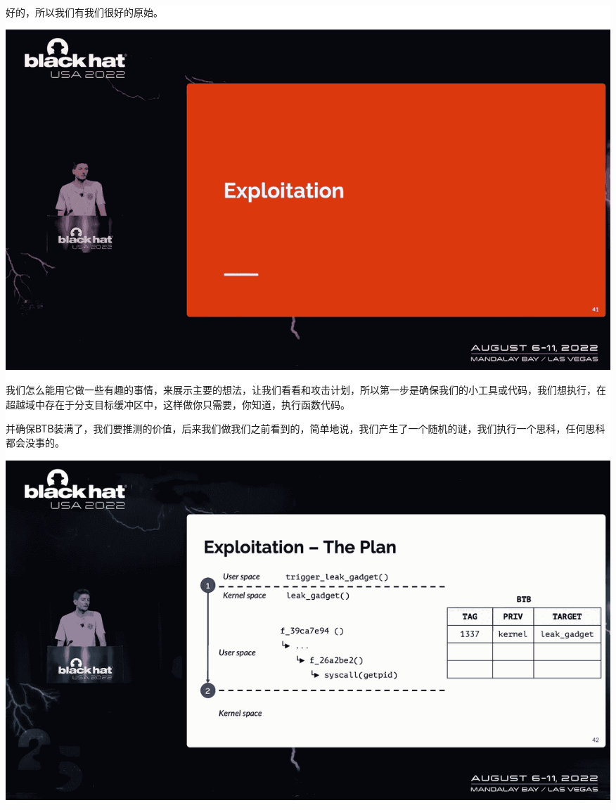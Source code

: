 好的，所以我们有我们很好的原始。

![](img/c1cd360126a738286ed5b9d3d72a5224_24.png)

我们怎么能用它做一些有趣的事情，来展示主要的想法，让我们看看和攻击计划，所以第一步是确保我们的小工具或代码，我们想执行，在超越域中存在于分支目标缓冲区中，这样做你只需要，你知道，执行函数代码。

并确保BTB装满了，我们要推测的价值，后来我们做我们之前看到的，简单地说，我们产生了一个随机的谜，我们执行一个思科，任何思科都会没事的。



![](img/c1cd360126a738286ed5b9d3d72a5224_26.png)
